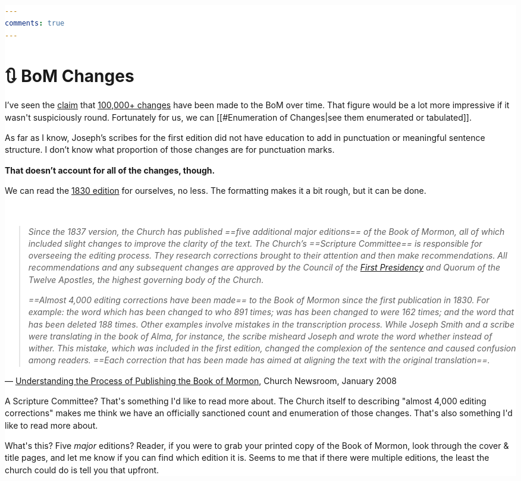 ```yaml
---
comments: true
---
```

# 🔃 BoM Changes
I’ve seen the [claim](https://read.cesletter.org/bom/#early-godhead) that [100,000+ changes](https://www.fairlatterdaysaints.org/answers/Book_of_Mormon/Textual_changes/Why_were_these_changes_made) have been made to the BoM over time. That figure would be a lot more impressive if it wasn't suspiciously round. Fortunately for us, we can [[#Enumeration of Changes|see them enumerated or tabulated]].

As far as I know, Joseph’s scribes for the first edition did not have education to add in punctuation or meaningful sentence structure. I don’t know what proportion of those changes are for punctuation marks.

**That doesn’t account for all of the changes, though.**

We can read the [1830 edition](https://www.josephsmithpapers.org/paper-summary/book-of-mormon-1830/7?dm=image-and-text&zm=zoom-inner&tm=expanded&p=7&s=undefined&sm=none) for ourselves, no less. The formatting makes it a bit rough, but it can be done.

&nbsp;

> *Since the 1837 version, the Church has published ==five additional major editions== of the Book of Mormon, all of which included slight changes to improve the clarity of the text. The Church’s ==Scripture Committee== is responsible for overseeing the editing process. They research corrections brought to their attention and then make recommendations. All recommendations and any subsequent changes are approved by the Council of the [First Presidency](https://newsroom.churchofjesuschrist.org/topic/organizational-structure-of-the-church) and Quorum of the Twelve Apostles, the highest governing body of the Church.*
> 
> *==Almost 4,000 editing corrections have been made== to the Book of Mormon since the first publication in 1830. For example: the word which has been changed to who 891 times; was has been changed to were 162 times; and the word that has been deleted 188 times. Other examples involve mistakes in the transcription process. While Joseph Smith and a scribe were translating in the book of Alma, for instance, the scribe misheard Joseph and wrote the word whether instead of wither. This mistake, which was included in the first edition, changed the complexion of the sentence and caused confusion among readers. ==Each correction that has been made has aimed at aligning the text with the original translation==.*

— [Understanding the Process of Publishing the Book of Mormon](https://newsroom.churchofjesuschrist.org/article/understanding-the-process-of-publishing-the-book-of-mormon#), Church Newsroom, January 2008

A Scripture Committee? That's something I'd like to read more about. The Church itself to describing "almost 4,000 editing corrections" makes me think we have an officially sanctioned count and enumeration of those changes. That's also something I'd like to read more about.

What's this? Five *major* editions? Reader, if you were to grab your printed copy of the Book of Mormon, look through the cover & title pages, and let me know if you can find which edition it is. Seems to me that if there were multiple editions, the least the church could do is tell you that upfront.
